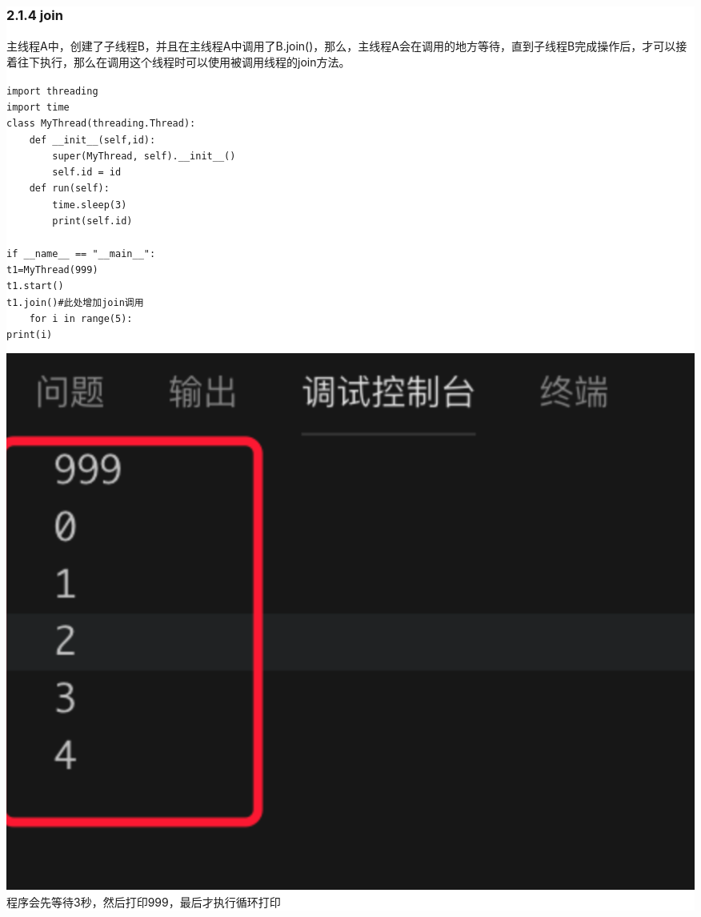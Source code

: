 ### 2.1.4 join
主线程A中，创建了子线程B，并且在主线程A中调用了B.join()，那么，主线程A会在调用的地方等待，直到子线程B完成操作后，才可以接着往下执行，那么在调用这个线程时可以使用被调用线程的join方法。
```
import threading
import time
class MyThread(threading.Thread):
    def __init__(self,id):
        super(MyThread, self).__init__()
        self.id = id
    def run(self):
        time.sleep(3)
        print(self.id)

if __name__ == "__main__":
t1=MyThread(999)
t1.start()
t1.join()#此处增加join调用
    for i in range(5):
print(i)
```
![202.png](./images/202.png)
程序会先等待3秒，然后打印999，最后才执行循环打印
